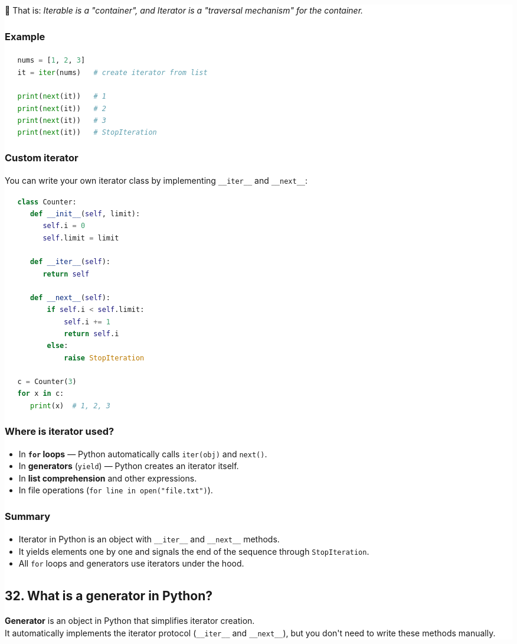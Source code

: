 📌 That is: *Iterable is a "container", and Iterator is a "traversal mechanism" for the container.*

### Example
```python
   nums = [1, 2, 3]
   it = iter(nums)   # create iterator from list
   
   print(next(it))   # 1
   print(next(it))   # 2
   print(next(it))   # 3
   print(next(it))   # StopIteration
```

### Custom iterator
You can write your own iterator class by implementing `__iter__` and `__next__`:
```python
   class Counter:
      def __init__(self, limit):
         self.i = 0
         self.limit = limit
         
      def __iter__(self):
         return self

      def __next__(self):
          if self.i < self.limit:
              self.i += 1
              return self.i
          else:
              raise StopIteration
              
   c = Counter(3)
   for x in c:
      print(x)  # 1, 2, 3
```

### Where is iterator used?
- In **`for` loops** — Python automatically calls `iter(obj)` and `next()`.
- In **generators** (`yield`) — Python creates an iterator itself.
- In **list comprehension** and other expressions.
- In file operations (`for line in open("file.txt")`).

### Summary
- Iterator in Python is an object with `__iter__` and `__next__` methods.
- It yields elements one by one and signals the end of the sequence through `StopIteration`.
- All `for` loops and generators use iterators under the hood.

## 32. What is a generator in Python?

**Generator** is an object in Python that simplifies iterator creation.  
It automatically implements the iterator protocol (`__iter__` and `__next__`), but you don't need to write these methods manually.

